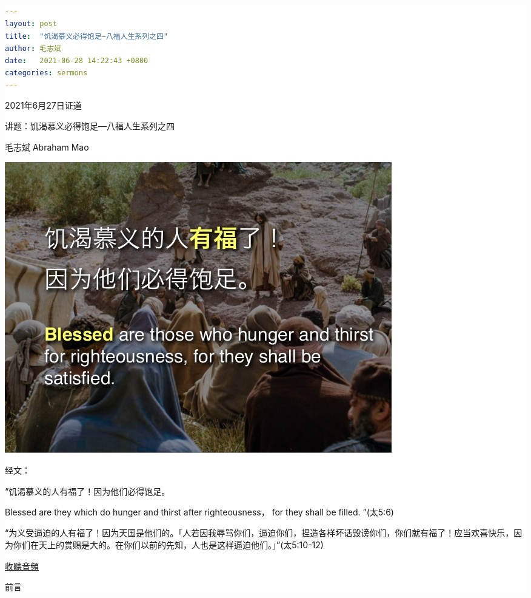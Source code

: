 ```yaml
---
layout: post
title:  "饥渴慕义必得饱足—八福人生系列之四"
author: 毛志斌
date:   2021-06-28 14:22:43 +0800
categories: sermons
---
```


2021年6月27日证道

讲题：饥渴慕义必得饱足—八福人生系列之四

 毛志斌 Abraham Mao

![blessed-are-hunger](/images/blessed-are-hunger.jpg)

经文：

“饥渴慕义的人有福了！因为他们必得饱足。

Blessed are they which do hunger and thirst after righteousness， for they shall be filled. ”(太5:6)

 “为义受逼迫的人有福了！因为天国是他们的。「人若因我辱骂你们，逼迫你们，捏造各样坏话毁谤你们，你们就有福了！应当欢喜快乐，因为你们在天上的赏赐是大的。在你们以前的先知，人也是这样逼迫他们。」”(太5:10-12)

[收聽音頻](/audios/20210627_Recording.mp3)

前言
